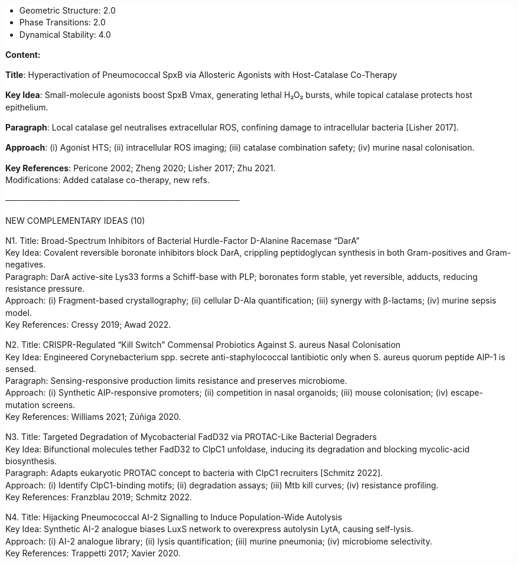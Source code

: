 - Geometric Structure: 2.0
- Phase Transitions: 2.0
- Dynamical Stability: 4.0

**Content:**

**Title**: Hyperactivation of Pneumococcal SpxB via Allosteric Agonists with Host-Catalase Co-Therapy

**Key Idea**: Small-molecule agonists boost SpxB Vmax, generating lethal H₂O₂ bursts, while topical catalase protects host epithelium.

**Paragraph**: Local catalase gel neutralises extracellular ROS, confining damage to intracellular bacteria [Lisher 2017].

**Approach**: (i) Agonist HTS; (ii) intracellular ROS imaging; (iii) catalase combination safety; (iv) murine nasal colonisation.

**Key References**: Pericone 2002; Zheng 2020; Lisher 2017; Zhu 2021.  
Modifications: Added catalase co-therapy, new refs.

────────────────────────────────────────  

NEW COMPLEMENTARY IDEAS (10)

N1. Title: Broad-Spectrum Inhibitors of Bacterial Hurdle-Factor D-Alanine Racemase “DarA”  
Key Idea: Covalent reversible boronate inhibitors block DarA, crippling peptidoglycan synthesis in both Gram-positives and Gram-negatives.  
Paragraph: DarA active-site Lys33 forms a Schiff-base with PLP; boronates form stable, yet reversible, adducts, reducing resistance pressure.  
Approach: (i) Fragment-based crystallography; (ii) cellular D-Ala quantification; (iii) synergy with β-lactams; (iv) murine sepsis model.  
Key References: Cressy 2019; Awad 2022.

N2. Title: CRISPR-Regulated “Kill Switch” Commensal Probiotics Against S. aureus Nasal Colonisation  
Key Idea: Engineered Corynebacterium spp. secrete anti-staphylococcal lantibiotic only when S. aureus quorum peptide AIP-1 is sensed.  
Paragraph: Sensing-responsive production limits resistance and preserves microbiome.  
Approach: (i) Synthetic AIP-responsive promoters; (ii) competition in nasal organoids; (iii) mouse colonisation; (iv) escape-mutation screens.  
Key References: Williams 2021; Zúñiga 2020.

N3. Title: Targeted Degradation of Mycobacterial FadD32 via PROTAC-Like Bacterial Degraders  
Key Idea: Bifunctional molecules tether FadD32 to ClpC1 unfoldase, inducing its degradation and blocking mycolic-acid biosynthesis.  
Paragraph: Adapts eukaryotic PROTAC concept to bacteria with ClpC1 recruiters [Schmitz 2022].  
Approach: (i) Identify ClpC1-binding motifs; (ii) degradation assays; (iii) Mtb kill curves; (iv) resistance profiling.  
Key References: Franzblau 2019; Schmitz 2022.

N4. Title: Hijacking Pneumococcal AI-2 Signalling to Induce Population-Wide Autolysis  
Key Idea: Synthetic AI-2 analogue biases LuxS network to overexpress autolysin LytA, causing self-lysis.  
Approach: (i) AI-2 analogue library; (ii) lysis quantification; (iii) murine pneumonia; (iv) microbiome selectivity.  
Key References: Trappetti 2017; Xavier 2020.
